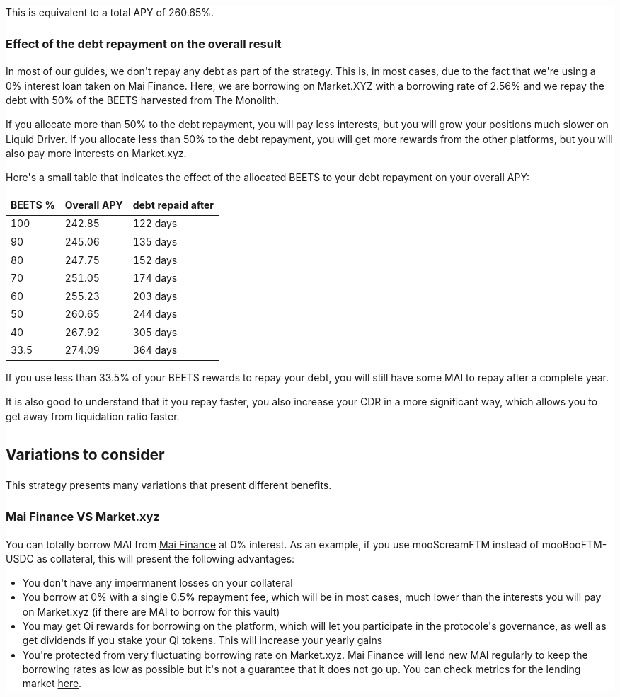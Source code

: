 This is equivalent to a total APY of 260.65%.

### Effect of the debt repayment on the overall result

In most of our guides, we don't repay any debt as part of the strategy. This is, in most cases, due to the fact that we're using a 0% interest loan taken on Mai Finance. Here, we are borrowing on Market.XYZ with a borrowing rate of 2.56% and we repay the debt with 50% of the BEETS harvested from The Monolith.

If you allocate more than 50% to the debt repayment, you will pay less interests, but you will grow your positions much slower on Liquid Driver. If you allocate less than 50% to the debt repayment, you will get more rewards from the other platforms, but you will also pay more interests on Market.xyz.

Here's a small table that indicates the effect of the allocated BEETS to your debt repayment on your overall APY:

| BEETS % | Overall APY | debt repaid after |
|---------|-------------|-------------------|
|     100 |      242.85 |          122 days |
|      90 |      245.06 |          135 days |
|      80 |      247.75 |          152 days |
|      70 |      251.05 |          174 days |
|      60 |      255.23 |          203 days |
|      50 |      260.65 |          244 days |
|      40 |      267.92 |          305 days |
|    33.5 |      274.09 |          364 days |

If you use less than 33.5% of your BEETS rewards to repay your debt, you will still have some MAI to repay after a complete year.

It is also good to understand that it you repay faster, you also increase your CDR in a more significant way, which allows you to get away from liquidation ratio faster.

## Variations to consider

This strategy presents many variations that present different benefits.

### Mai Finance VS Market.xyz

You can totally borrow MAI from [Mai Finance](https://app.mai.finance) at 0% interest. As an example, if you use mooScreamFTM instead of mooBooFTM-USDC as collateral, this will present the following advantages:

* You don't have any impermanent losses on your collateral
* You borrow at 0% with a single 0.5% repayment fee, which will be in most cases, much lower than the interests you will pay on Market.xyz (if there are MAI to borrow for this vault)
* You may get Qi rewards for borrowing on the platform, which will let you participate in the protocole's governance, as well as get dividends if you stake your Qi tokens. This will increase your yearly gains
* You're protected from very fluctuating borrowing rate on  Market.xyz. Mai Finance will lend new MAI regularly to keep the borrowing rates as low as possible but it's not a guarantee that it does not go up. You can check metrics for the lending market [here](https://metrics.market.xyz/d/HChNahwGk/fuse-pool-details?orgId=1&refresh=10s&var-poolID=10&var-chain=250).
